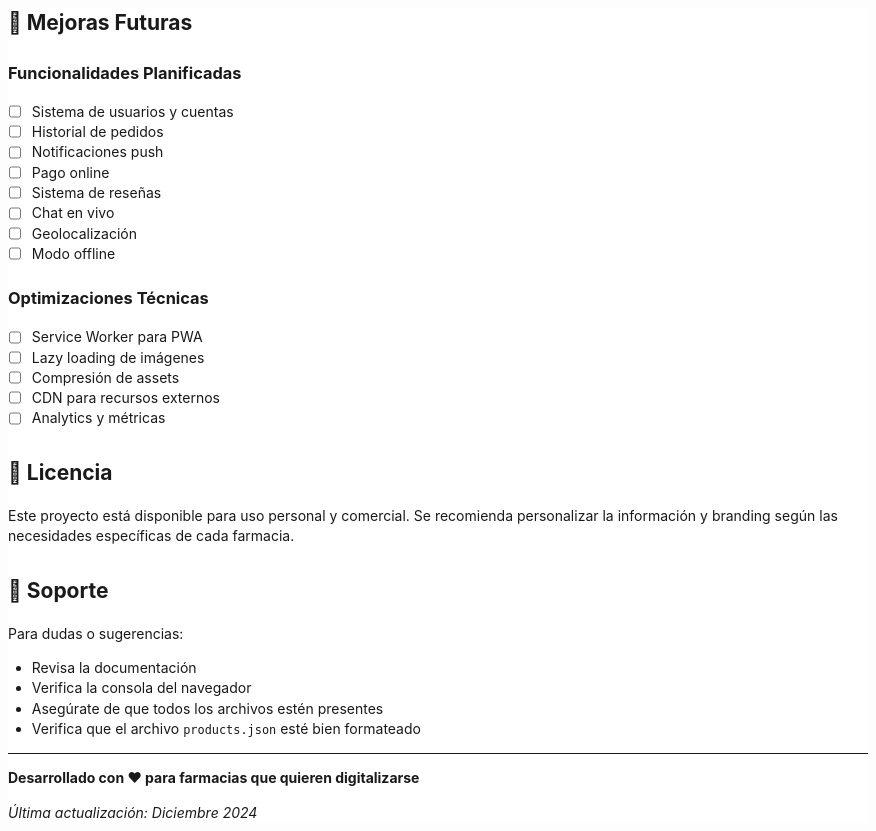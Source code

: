 ## 🚀 Mejoras Futuras

### Funcionalidades Planificadas
- [ ] Sistema de usuarios y cuentas
- [ ] Historial de pedidos
- [ ] Notificaciones push
- [ ] Pago online
- [ ] Sistema de reseñas
- [ ] Chat en vivo
- [ ] Geolocalización
- [ ] Modo offline

### Optimizaciones Técnicas
- [ ] Service Worker para PWA
- [ ] Lazy loading de imágenes
- [ ] Compresión de assets
- [ ] CDN para recursos externos
- [ ] Analytics y métricas

## 📄 Licencia

Este proyecto está disponible para uso personal y comercial. Se recomienda personalizar la información y branding según las necesidades específicas de cada farmacia.

## 🤝 Soporte

Para dudas o sugerencias:
- Revisa la documentación
- Verifica la consola del navegador
- Asegúrate de que todos los archivos estén presentes
- Verifica que el archivo `products.json` esté bien formateado

---

**Desarrollado con ❤️ para farmacias que quieren digitalizarse**

*Última actualización: Diciembre 2024*
